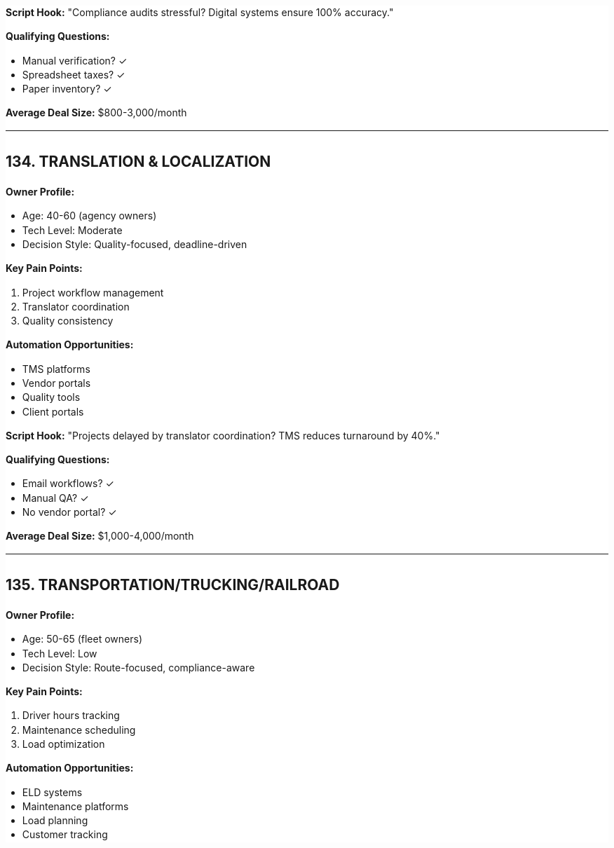 **Script Hook:**
"Compliance audits stressful? Digital systems ensure 100% accuracy."

**Qualifying Questions:**
- Manual verification? ✓
- Spreadsheet taxes? ✓
- Paper inventory? ✓

**Average Deal Size:** $800-3,000/month

---

## 134. TRANSLATION & LOCALIZATION

**Owner Profile:**
- Age: 40-60 (agency owners)
- Tech Level: Moderate
- Decision Style: Quality-focused, deadline-driven

**Key Pain Points:**
1. Project workflow management
2. Translator coordination
3. Quality consistency

**Automation Opportunities:**
- TMS platforms
- Vendor portals
- Quality tools
- Client portals

**Script Hook:**
"Projects delayed by translator coordination? TMS reduces turnaround by 40%."

**Qualifying Questions:**
- Email workflows? ✓
- Manual QA? ✓
- No vendor portal? ✓

**Average Deal Size:** $1,000-4,000/month

---

## 135. TRANSPORTATION/TRUCKING/RAILROAD

**Owner Profile:**
- Age: 50-65 (fleet owners)
- Tech Level: Low
- Decision Style: Route-focused, compliance-aware

**Key Pain Points:**
1. Driver hours tracking
2. Maintenance scheduling
3. Load optimization

**Automation Opportunities:**
- ELD systems
- Maintenance platforms
- Load planning
- Customer tracking
